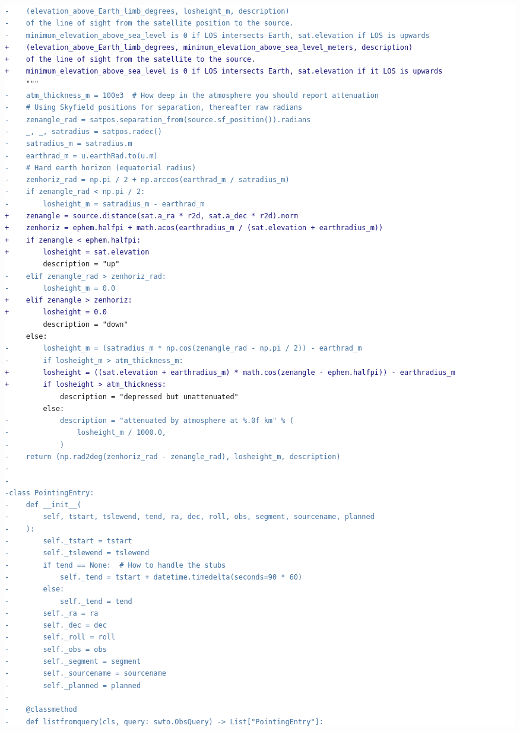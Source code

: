 ```diff
-    (elevation_above_Earth_limb_degrees, losheight_m, description)
-    of the line of sight from the satellite position to the source.
-    minimum_elevation_above_sea_level is 0 if LOS intersects Earth, sat.elevation if LOS is upwards
+    (elevation_above_Earth_limb_degrees, minimum_elevation_above_sea_level_meters, description)
+    of the line of sight from the satellite to the source.
+    minimum_elevation_above_sea_level is 0 if LOS intersects Earth, sat.elevation if it LOS is upwards
     """
-    atm_thickness_m = 100e3  # How deep in the atmosphere you should report attenuation
-    # Using Skyfield positions for separation, thereafter raw radians
-    zenangle_rad = satpos.separation_from(source.sf_position()).radians
-    _, _, satradius = satpos.radec()
-    satradius_m = satradius.m
-    earthrad_m = u.earthRad.to(u.m)
-    # Hard earth horizon (equatorial radius)
-    zenhoriz_rad = np.pi / 2 + np.arccos(earthrad_m / satradius_m)
-    if zenangle_rad < np.pi / 2:
-        losheight_m = satradius_m - earthrad_m
+    zenangle = source.distance(sat.a_ra * r2d, sat.a_dec * r2d).norm
+    zenhoriz = ephem.halfpi + math.acos(earthradius_m / (sat.elevation + earthradius_m))
+    if zenangle < ephem.halfpi:
+        losheight = sat.elevation
         description = "up"
-    elif zenangle_rad > zenhoriz_rad:
-        losheight_m = 0.0
+    elif zenangle > zenhoriz:
+        losheight = 0.0
         description = "down"
     else:
-        losheight_m = (satradius_m * np.cos(zenangle_rad - np.pi / 2)) - earthrad_m
-        if losheight_m > atm_thickness_m:
+        losheight = ((sat.elevation + earthradius_m) * math.cos(zenangle - ephem.halfpi)) - earthradius_m
+        if losheight > atm_thickness:
             description = "depressed but unattenuated"
         else:
-            description = "attenuated by atmosphere at %.0f km" % (
-                losheight_m / 1000.0,
-            )
-    return (np.rad2deg(zenhoriz_rad - zenangle_rad), losheight_m, description)
-
-
-class PointingEntry:
-    def __init__(
-        self, tstart, tslewend, tend, ra, dec, roll, obs, segment, sourcename, planned
-    ):
-        self._tstart = tstart
-        self._tslewend = tslewend
-        if tend == None:  # How to handle the stubs
-            self._tend = tstart + datetime.timedelta(seconds=90 * 60)
-        else:
-            self._tend = tend
-        self._ra = ra
-        self._dec = dec
-        self._roll = roll
-        self._obs = obs
-        self._segment = segment
-        self._sourcename = sourcename
-        self._planned = planned
-
-    @classmethod
-    def listfromquery(cls, query: swto.ObsQuery) -> List["PointingEntry"]:
```